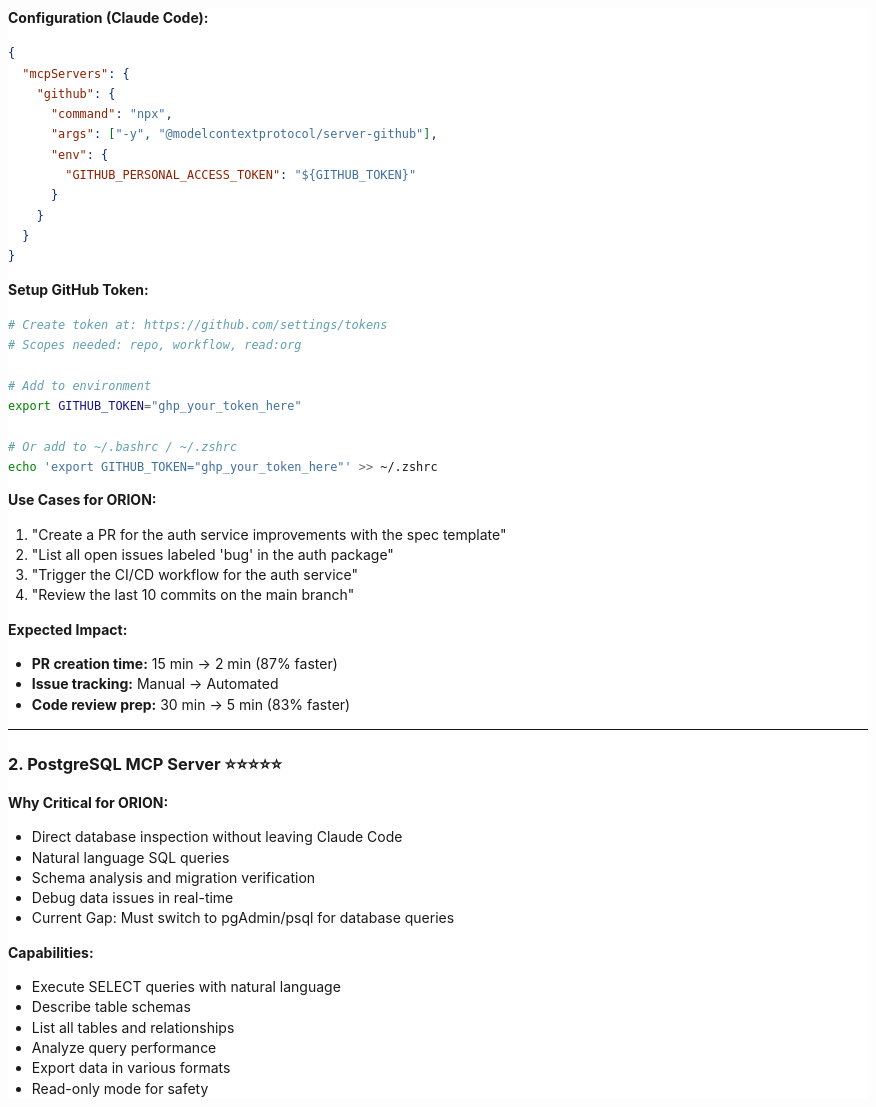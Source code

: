 **Configuration (Claude Code):**
```json
{
  "mcpServers": {
    "github": {
      "command": "npx",
      "args": ["-y", "@modelcontextprotocol/server-github"],
      "env": {
        "GITHUB_PERSONAL_ACCESS_TOKEN": "${GITHUB_TOKEN}"
      }
    }
  }
}
```

**Setup GitHub Token:**
```bash
# Create token at: https://github.com/settings/tokens
# Scopes needed: repo, workflow, read:org

# Add to environment
export GITHUB_TOKEN="ghp_your_token_here"

# Or add to ~/.bashrc / ~/.zshrc
echo 'export GITHUB_TOKEN="ghp_your_token_here"' >> ~/.zshrc
```

**Use Cases for ORION:**
1. "Create a PR for the auth service improvements with the spec template"
2. "List all open issues labeled 'bug' in the auth package"
3. "Trigger the CI/CD workflow for the auth service"
4. "Review the last 10 commits on the main branch"

**Expected Impact:**
- **PR creation time:** 15 min → 2 min (87% faster)
- **Issue tracking:** Manual → Automated
- **Code review prep:** 30 min → 5 min (83% faster)

---

### 2. PostgreSQL MCP Server ⭐⭐⭐⭐⭐

**Why Critical for ORION:**
- Direct database inspection without leaving Claude Code
- Natural language SQL queries
- Schema analysis and migration verification
- Debug data issues in real-time
- Current Gap: Must switch to pgAdmin/psql for database queries

**Capabilities:**
- Execute SELECT queries with natural language
- Describe table schemas
- List all tables and relationships
- Analyze query performance
- Export data in various formats
- Read-only mode for safety
